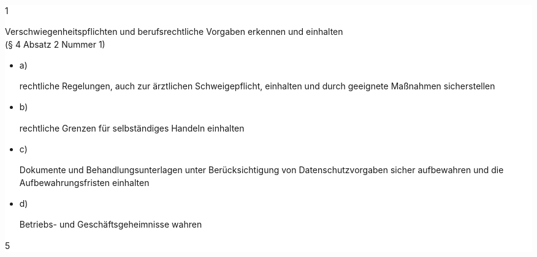 <tr>

<td style="border-right: 0.5pt solid ; border-bottom: 0.5pt solid ; " align="center" valign="top" charoff="50">

1

</td>

<td style="border-right: 0.5pt solid ; border-bottom: 0.5pt solid ; " align="left" valign="top" charoff="50">

Verschwiegenheitspflichten und berufsrechtliche Vorgaben erkennen und
einhalten  
(§ 4 Absatz 2 Nummer 1)

</td>

<td style="border-right: 0.5pt solid ; border-bottom: 0.5pt solid ; " align="justify" valign="top" charoff="50">

  - a)
    
    <div style="">
    
    rechtliche Regelungen, auch zur ärztlichen Schweigepflicht,
    einhalten und durch geeignete Maßnahmen sicherstellen
    
    </div>

  - b)
    
    <div style="">
    
    rechtliche Grenzen für selbständiges Handeln einhalten
    
    </div>

  - c)
    
    <div style="">
    
    Dokumente und Behandlungsunterlagen unter Berücksichtigung von
    Datenschutzvorgaben sicher aufbewahren und die Aufbewahrungsfristen
    einhalten
    
    </div>

  - d)
    
    <div style="">
    
    Betriebs- und Geschäftsgeheimnisse wahren
    
    </div>

</td>

<td style="border-right: 0.5pt solid ; border-bottom: 0.5pt solid ; " align="center" valign="middle" charoff="50">

5
